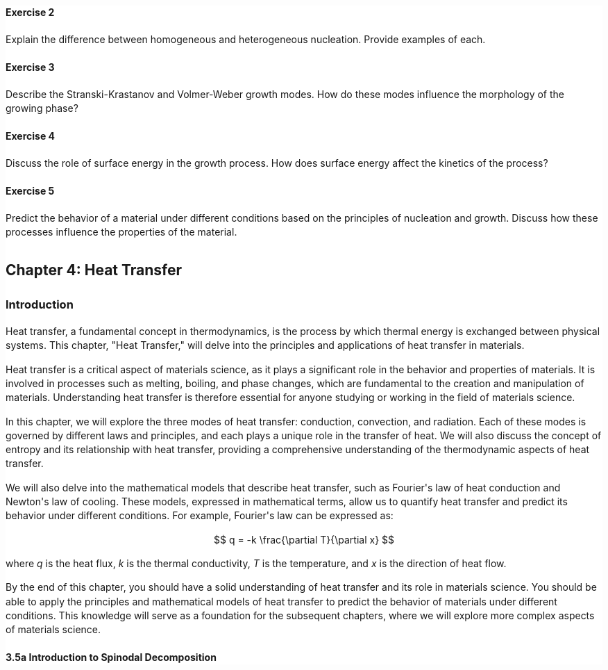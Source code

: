 #### Exercise 2
Explain the difference between homogeneous and heterogeneous nucleation. Provide examples of each.

#### Exercise 3
Describe the Stranski-Krastanov and Volmer-Weber growth modes. How do these modes influence the morphology of the growing phase?

#### Exercise 4
Discuss the role of surface energy in the growth process. How does surface energy affect the kinetics of the process?

#### Exercise 5
Predict the behavior of a material under different conditions based on the principles of nucleation and growth. Discuss how these processes influence the properties of the material.

## Chapter 4: Heat Transfer

### Introduction

Heat transfer, a fundamental concept in thermodynamics, is the process by which thermal energy is exchanged between physical systems. This chapter, "Heat Transfer," will delve into the principles and applications of heat transfer in materials. 

Heat transfer is a critical aspect of materials science, as it plays a significant role in the behavior and properties of materials. It is involved in processes such as melting, boiling, and phase changes, which are fundamental to the creation and manipulation of materials. Understanding heat transfer is therefore essential for anyone studying or working in the field of materials science.

In this chapter, we will explore the three modes of heat transfer: conduction, convection, and radiation. Each of these modes is governed by different laws and principles, and each plays a unique role in the transfer of heat. We will also discuss the concept of entropy and its relationship with heat transfer, providing a comprehensive understanding of the thermodynamic aspects of heat transfer.

We will also delve into the mathematical models that describe heat transfer, such as Fourier's law of heat conduction and Newton's law of cooling. These models, expressed in mathematical terms, allow us to quantify heat transfer and predict its behavior under different conditions. For example, Fourier's law can be expressed as:

$$
q = -k \frac{\partial T}{\partial x}
$$

where $q$ is the heat flux, $k$ is the thermal conductivity, $T$ is the temperature, and $x$ is the direction of heat flow.

By the end of this chapter, you should have a solid understanding of heat transfer and its role in materials science. You should be able to apply the principles and mathematical models of heat transfer to predict the behavior of materials under different conditions. This knowledge will serve as a foundation for the subsequent chapters, where we will explore more complex aspects of materials science.




#### 3.5a Introduction to Spinodal Decomposition
